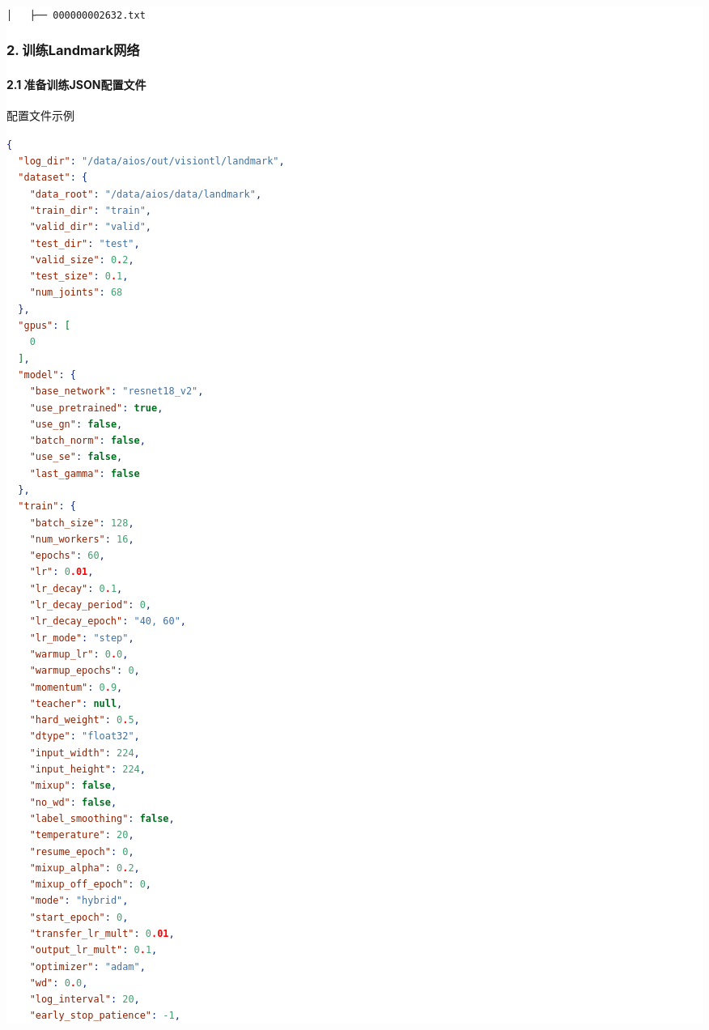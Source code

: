```
│   ├── 000000002632.txt
```

### 2. 训练Landmark网络

#### 2.1 准备训练JSON配置文件

配置文件示例

```json
{
  "log_dir": "/data/aios/out/visiontl/landmark",
  "dataset": {
    "data_root": "/data/aios/data/landmark",
    "train_dir": "train",
    "valid_dir": "valid",
    "test_dir": "test",
    "valid_size": 0.2,
    "test_size": 0.1,
    "num_joints": 68
  },
  "gpus": [
    0
  ],
  "model": {
    "base_network": "resnet18_v2",
    "use_pretrained": true,
    "use_gn": false,
    "batch_norm": false,
    "use_se": false,
    "last_gamma": false
  },
  "train": {
    "batch_size": 128,
    "num_workers": 16,
    "epochs": 60,
    "lr": 0.01,
    "lr_decay": 0.1,
    "lr_decay_period": 0,
    "lr_decay_epoch": "40, 60",
    "lr_mode": "step",
    "warmup_lr": 0.0,
    "warmup_epochs": 0,
    "momentum": 0.9,
    "teacher": null,
    "hard_weight": 0.5,
    "dtype": "float32",
    "input_width": 224,
    "input_height": 224,
    "mixup": false,
    "no_wd": false,
    "label_smoothing": false,
    "temperature": 20,
    "resume_epoch": 0,
    "mixup_alpha": 0.2,
    "mixup_off_epoch": 0,
    "mode": "hybrid",
    "start_epoch": 0,
    "transfer_lr_mult": 0.01,
    "output_lr_mult": 0.1,
    "optimizer": "adam",
    "wd": 0.0,
    "log_interval": 20,
    "early_stop_patience": -1,
```
